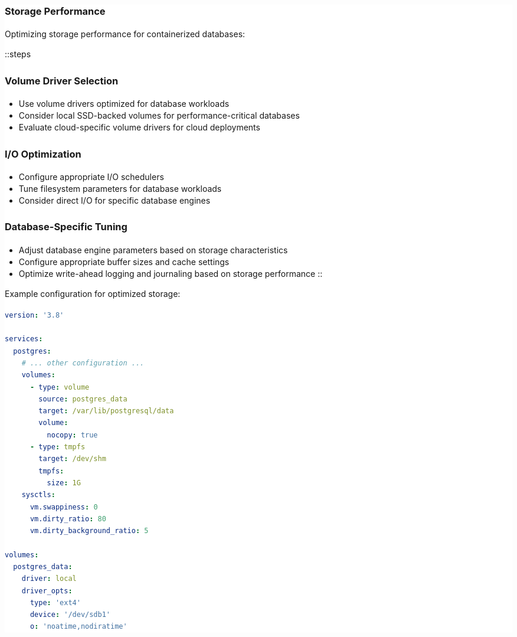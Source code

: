 ### Storage Performance

Optimizing storage performance for containerized databases:

::steps
### Volume Driver Selection
- Use volume drivers optimized for database workloads
- Consider local SSD-backed volumes for performance-critical databases
- Evaluate cloud-specific volume drivers for cloud deployments

### I/O Optimization
- Configure appropriate I/O schedulers
- Tune filesystem parameters for database workloads
- Consider direct I/O for specific database engines

### Database-Specific Tuning
- Adjust database engine parameters based on storage characteristics
- Configure appropriate buffer sizes and cache settings
- Optimize write-ahead logging and journaling based on storage performance
::

Example configuration for optimized storage:

```yaml
version: '3.8'

services:
  postgres:
    # ... other configuration ...
    volumes:
      - type: volume
        source: postgres_data
        target: /var/lib/postgresql/data
        volume:
          nocopy: true
      - type: tmpfs
        target: /dev/shm
        tmpfs:
          size: 1G
    sysctls:
      vm.swappiness: 0
      vm.dirty_ratio: 80
      vm.dirty_background_ratio: 5

volumes:
  postgres_data:
    driver: local
    driver_opts:
      type: 'ext4'
      device: '/dev/sdb1'
      o: 'noatime,nodiratime'
```
